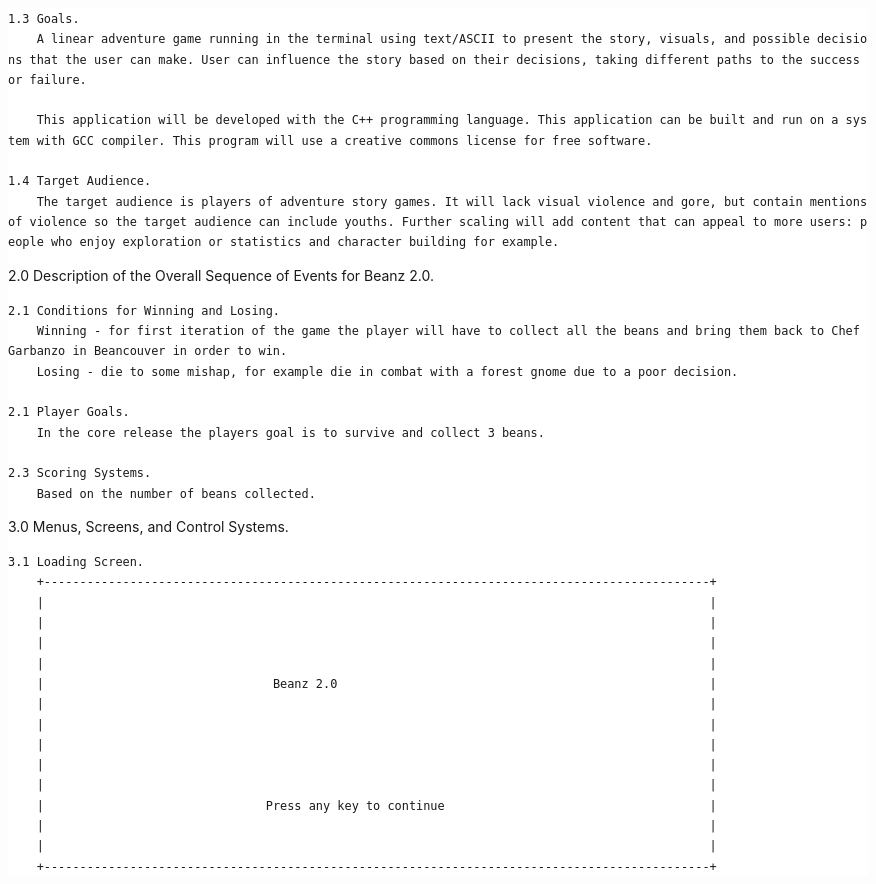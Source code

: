     1.3 Goals.
        A linear adventure game running in the terminal using text/ASCII to present the story, visuals, and possible decisions that the user can make. User can influence the story based on their decisions, taking different paths to the success or failure.

        This application will be developed with the C++ programming language. This application can be built and run on a system with GCC compiler. This program will use a creative commons license for free software.
    
    1.4 Target Audience.
        The target audience is players of adventure story games. It will lack visual violence and gore, but contain mentions of violence so the target audience can include youths. Further scaling will add content that can appeal to more users: people who enjoy exploration or statistics and character building for example.


2.0 Description of the Overall Sequence of Events for Beanz 2.0.

    2.1 Conditions for Winning and Losing.
        Winning - for first iteration of the game the player will have to collect all the beans and bring them back to Chef Garbanzo in Beancouver in order to win.
        Losing - die to some mishap, for example die in combat with a forest gnome due to a poor decision.

    2.1 Player Goals.
        In the core release the players goal is to survive and collect 3 beans.

    2.3 Scoring Systems.
        Based on the number of beans collected. 

3.0 Menus, Screens, and Control Systems.

    3.1 Loading Screen.
        +---------------------------------------------------------------------------------------------+
        |                                                                                             |
        |                                                                                             |
        |                                                                                             |
        |                                                                                             |
        |                                Beanz 2.0                                                    |
        |                                                                                             |
        |                                                                                             |
        |                                                                                             |
        |                                                                                             |
        |                                                                                             |
        |                               Press any key to continue                                     |
        |                                                                                             |
        |                                                                                             |
        +---------------------------------------------------------------------------------------------+
